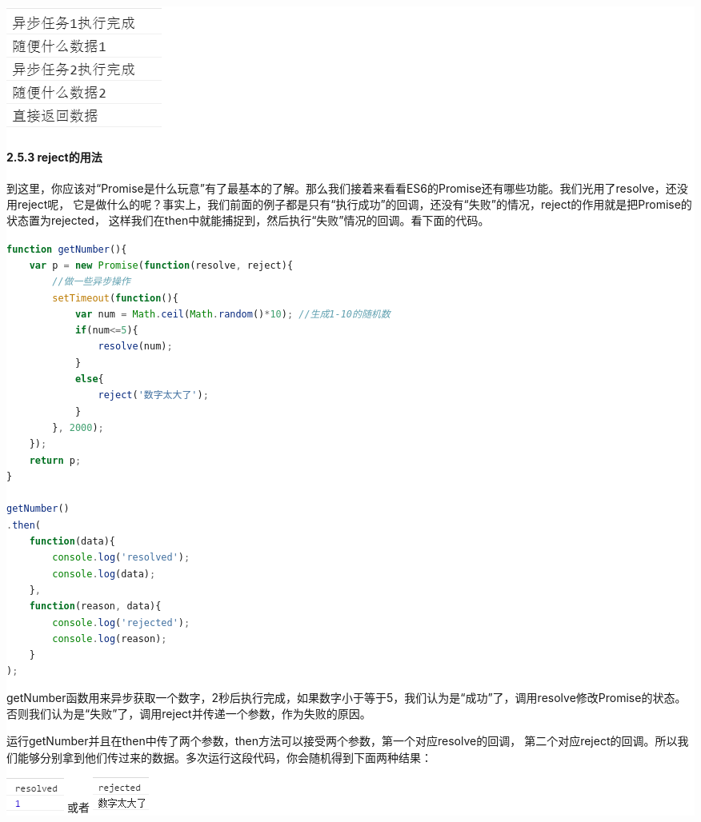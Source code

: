 ![Promise执行结果](../assets/Es6/Promise2.png)

#### 2.5.3 reject的用法

到这里，你应该对“Promise是什么玩意”有了最基本的了解。那么我们接着来看看ES6的Promise还有哪些功能。我们光用了resolve，还没用reject呢，
它是做什么的呢？事实上，我们前面的例子都是只有“执行成功”的回调，还没有“失败”的情况，reject的作用就是把Promise的状态置为rejected，
这样我们在then中就能捕捉到，然后执行“失败”情况的回调。看下面的代码。

```javascript
function getNumber(){
    var p = new Promise(function(resolve, reject){
        //做一些异步操作
        setTimeout(function(){
            var num = Math.ceil(Math.random()*10); //生成1-10的随机数
            if(num<=5){
                resolve(num);
            }
            else{
                reject('数字太大了');
            }
        }, 2000);
    });
    return p;            
}

getNumber()
.then(
    function(data){
        console.log('resolved');
        console.log(data);
    }, 
    function(reason, data){
        console.log('rejected');
        console.log(reason);
    }
);
```

getNumber函数用来异步获取一个数字，2秒后执行完成，如果数字小于等于5，我们认为是“成功”了，调用resolve修改Promise的状态。
否则我们认为是“失败”了，调用reject并传递一个参数，作为失败的原因。
 
运行getNumber并且在then中传了两个参数，then方法可以接受两个参数，第一个对应resolve的回调，
第二个对应reject的回调。所以我们能够分别拿到他们传过来的数据。多次运行这段代码，你会随机得到下面两种结果：

![Promise执行结果](../assets/Es6/Promise3.png)
或者
![Promise执行结果](../assets/Es6/Promise4.png)

